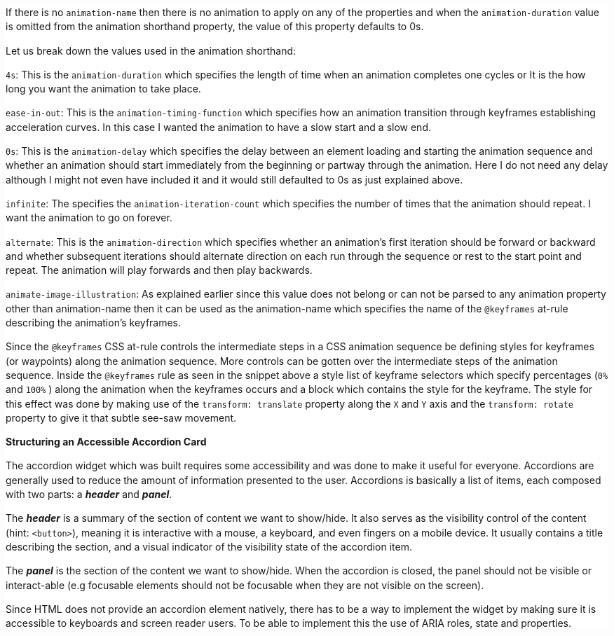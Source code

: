 If there is no `animation-name` then there is no animation to apply on any of the properties and when the `animation-duration` value is omitted from the animation shorthand property, the value of this property defaults to 0s.

Let us break down the values used in the animation shorthand: 

`4s`: This is the `animation-duration` which specifies the length of time when an animation completes one cycles or It is the how long you want the animation to take place. 

`ease-in-out`: This is the `animation-timing-function` which specifies how an animation transition through keyframes establishing acceleration curves. In this case I wanted the animation to have a slow start and a slow end. 

`0s`: This is the `animation-delay` which specifies the delay between an element loading and starting the animation sequence and whether an animation should start immediately from the beginning or partway through the animation. Here I do not need any delay although I might not even have included it and it would still defaulted to 0s as just explained above. 

`infinite`: The specifies the `animation-iteration-count` which specifies the number of times that the animation should repeat. I want the animation to go on forever. 

`alternate`: This is the `animation-direction` which specifies whether an animation’s first iteration should be forward or backward and whether subsequent iterations should alternate direction on each run through the sequence or rest to the start point and repeat. The animation will play forwards and then play backwards. 

`animate-image-illustration`: As explained earlier since this value does not belong or can not be parsed to any animation property other than animation-name then it can be used as the animation-name which specifies the name of the `@keyframes` at-rule describing the animation’s keyframes. 

Since the `@keyframes` CSS at-rule controls the intermediate steps in a CSS animation sequence be defining styles for keyframes (or waypoints) along the animation sequence. More controls can be gotten over the intermediate steps of the animation sequence. Inside the `@keyframes` rule as seen in the snippet above a style list of keyframe selectors which specify percentages (`0%` and `100%` ) along the animation when the keyframes occurs and a block which contains the style for the keyframe. The style for this effect was done by making use of the `transform: translate` property along the `X` and `Y` axis and the `transform: rotate` property to give it that subtle see-saw movement. 

**Structuring an Accessible Accordion Card** 

The accordion widget which was built requires some accessibility and was done to make it useful for everyone. Accordions are generally used to reduce the amount of information presented to the user. Accordions is basically a list of items, each composed with two parts: a ***header*** and ***panel***. 

The ***header*** is a summary of the section of content we want to show/hide. It also serves as the visibility control of the content (hint: `<button>`), meaning it is interactive with a mouse, a keyboard, and even fingers on a mobile device. It usually contains a title describing the section, and a visual indicator of the visibility state of the accordion item. 

The ***panel*** is the section of the content we want to show/hide. When the accordion is closed, the panel should not be visible or interact-able (e.g focusable elements should not be focusable when they are not visible on the screen). 

Since HTML does not provide an accordion element natively, there has to be a way to implement the widget by making sure it is accessible to keyboards and screen reader users. To be able to implement this the use of ARIA roles, state and properties. 

